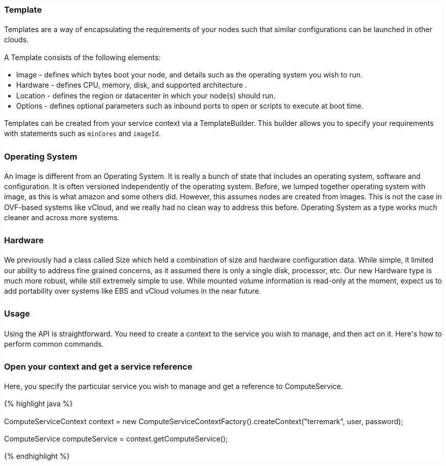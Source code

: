 ### Template

Templates are a way of encapsulating the requirements of your nodes such that similar configurations can be launched in other clouds.  

A Template consists of the following elements:

  * Image - defines which bytes boot your node, and details such as the operating system you wish to run.
  * Hardware - defines CPU, memory, disk, and supported architecture .
  * Location - defines the region or datacenter in which your node(s) should run.
  * Options - defines optional parameters such as inbound ports to open or scripts to execute at boot time.

Templates can be created from your service context via a TemplateBuilder.  This builder allows you 
to specify your requirements with statements such as `minCores` and `imageId`.

### Operating System
An Image is different from an Operating System. It is really a bunch of state that includes an operating system, 
software and configuration. It is often versioned independently of the operating system. 
Before, we lumped together operating system with image, as this is what amazon and some others did. 
However, this assumes nodes are created from images. This is not the case in OVF-based systems like vCloud, 
and we really had no clean way to address this before. Operating System as a type works much cleaner and across more systems.

### Hardware
We previously had a class called Size which held a combination of size and hardware configuration data. 
While simple, it limited our ability to address fine grained concerns, as it assumed there is 
only a single disk, processor, etc. Our new Hardware type is much more robust, while still extremely simple to use. 
While mounted volume information is read-only at the moment, expect us to add portability over systems like EBS and vCloud volumes in the near future.

### Usage

Using the API is straightforward. You need to create a context to the service you wish to manage, and then act on it. 
Here's how to perform common commands.

### Open your context and get a service reference

Here, you specify the particular service you wish to manage and get a reference to ComputeService.

{% highlight java %}

ComputeServiceContext context = 
	new ComputeServiceContextFactory().createContext("terremark", user, password);

ComputeService computeService = context.getComputeService();

{% endhighlight %}
